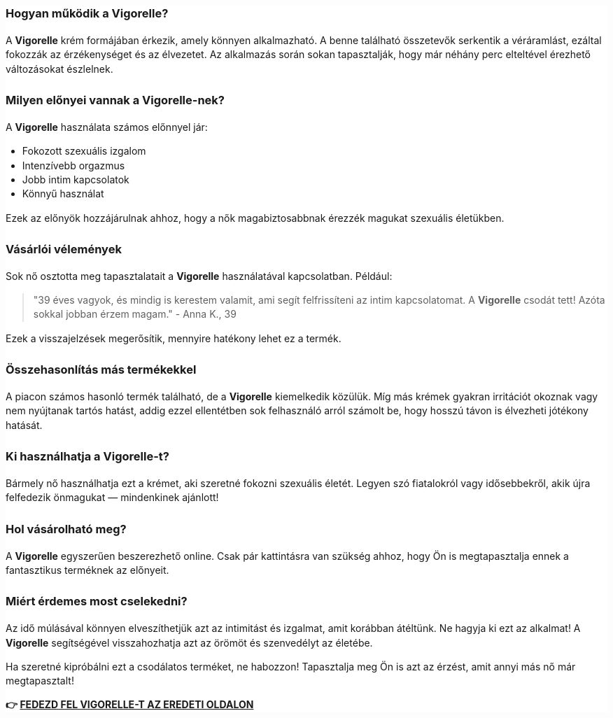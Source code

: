 ### Hogyan működik a Vigorelle?

A **Vigorelle** krém formájában érkezik, amely könnyen alkalmazható. A benne található összetevők serkentik a véráramlást, ezáltal fokozzák az érzékenységet és az élvezetet. Az alkalmazás során sokan tapasztalják, hogy már néhány perc elteltével érezhető változásokat észlelnek.

### Milyen előnyei vannak a Vigorelle-nek?

A **Vigorelle** használata számos előnnyel jár:

- Fokozott szexuális izgalom
- Intenzívebb orgazmus
- Jobb intim kapcsolatok
- Könnyű használat

Ezek az előnyök hozzájárulnak ahhoz, hogy a nők magabiztosabbnak érezzék magukat szexuális életükben.

### Vásárlói vélemények

Sok nő osztotta meg tapasztalatait a **Vigorelle** használatával kapcsolatban. Például:

> "39 éves vagyok, és mindig is kerestem valamit, ami segít felfrissíteni az intim kapcsolatomat. A **Vigorelle** csodát tett! Azóta sokkal jobban érzem magam." - Anna K., 39

Ezek a visszajelzések megerősítik, mennyire hatékony lehet ez a termék.

### Összehasonlítás más termékekkel

A piacon számos hasonló termék található, de a **Vigorelle** kiemelkedik közülük. Míg más krémek gyakran irritációt okoznak vagy nem nyújtanak tartós hatást, addig ezzel ellentétben sok felhasználó arról számolt be, hogy hosszú távon is élvezheti jótékony hatását.

### Ki használhatja a Vigorelle-t?

Bármely nő használhatja ezt a krémet, aki szeretné fokozni szexuális életét. Legyen szó fiatalokról vagy idősebbekről, akik újra felfedezik önmagukat — mindenkinek ajánlott!

### Hol vásárolható meg?

A **Vigorelle** egyszerűen beszerezhető online. Csak pár kattintásra van szükség ahhoz, hogy Ön is megtapasztalja ennek a fantasztikus terméknek az előnyeit.

### Miért érdemes most cselekedni?

Az idő múlásával könnyen elveszíthetjük azt az intimitást és izgalmat, amit korábban átéltünk. Ne hagyja ki ezt az alkalmat! A **Vigorelle** segítségével visszahozhatja azt az örömöt és szenvedélyt az életébe.

Ha szeretné kipróbálni ezt a csodálatos terméket, ne habozzon! Tapasztalja meg Ön is azt az érzést, amit annyi más nő már megtapasztalt!



**👉 [FEDEZD FEL VIGORELLE-T AZ EREDETI OLDALON](https://gchaffi.com/TpMrlcqH)**
